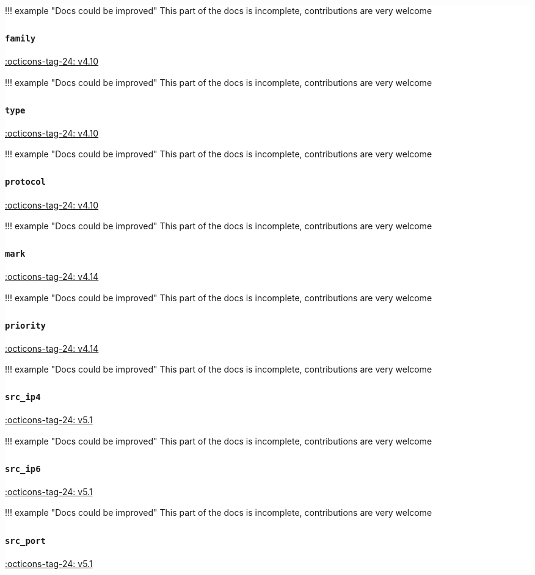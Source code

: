 !!! example "Docs could be improved"
    This part of the docs is incomplete, contributions are very welcome

### `family`
[:octicons-tag-24: v4.10](https://github.com/torvalds/linux/commit/aa4c1037a30f4e88f444e83d42c2befbe0d5caf5)

!!! example "Docs could be improved"
    This part of the docs is incomplete, contributions are very welcome

### `type`
[:octicons-tag-24: v4.10](https://github.com/torvalds/linux/commit/aa4c1037a30f4e88f444e83d42c2befbe0d5caf5)

!!! example "Docs could be improved"
    This part of the docs is incomplete, contributions are very welcome

### `protocol`
[:octicons-tag-24: v4.10](https://github.com/torvalds/linux/commit/aa4c1037a30f4e88f444e83d42c2befbe0d5caf5)

!!! example "Docs could be improved"
    This part of the docs is incomplete, contributions are very welcome

### `mark`
[:octicons-tag-24: v4.14](https://github.com/torvalds/linux/commit/482dca939fb7ee35ba20b944b4c2476133dbf0df)

!!! example "Docs could be improved"
    This part of the docs is incomplete, contributions are very welcome

### `priority`
[:octicons-tag-24: v4.14](https://github.com/torvalds/linux/commit/482dca939fb7ee35ba20b944b4c2476133dbf0df)

!!! example "Docs could be improved"
    This part of the docs is incomplete, contributions are very welcome

### `src_ip4`
[:octicons-tag-24: v5.1](https://github.com/torvalds/linux/commit/aa65d6960a98fc15a96ce361b26e9fd55c9bccc5)

!!! example "Docs could be improved"
    This part of the docs is incomplete, contributions are very welcome

### `src_ip6`
[:octicons-tag-24: v5.1](https://github.com/torvalds/linux/commit/aa65d6960a98fc15a96ce361b26e9fd55c9bccc5)

!!! example "Docs could be improved"
    This part of the docs is incomplete, contributions are very welcome

### `src_port`
[:octicons-tag-24: v5.1](https://github.com/torvalds/linux/commit/aa65d6960a98fc15a96ce361b26e9fd55c9bccc5)
